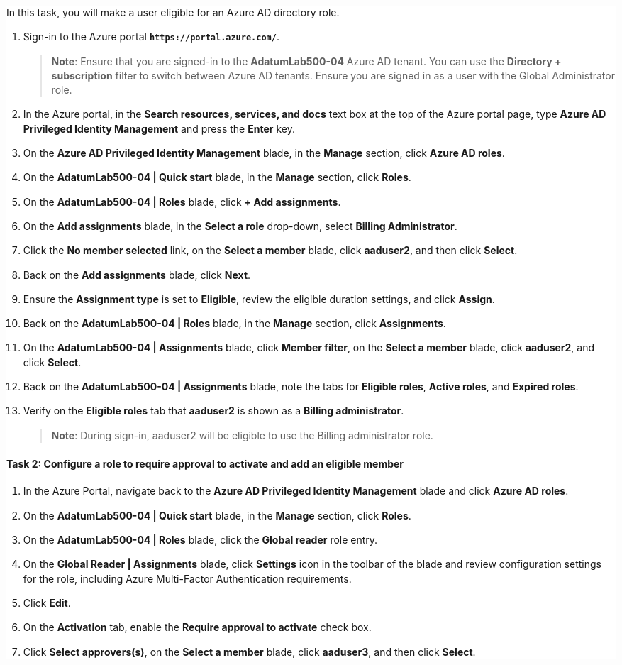 In this task, you will make a user eligible for an Azure AD directory role.

1. Sign-in to the Azure portal **`https://portal.azure.com/`**.

    >**Note**: Ensure that you are signed-in to the **AdatumLab500-04** Azure AD tenant. You can use the **Directory + subscription** filter to switch between Azure AD tenants. Ensure you are signed in as a user with the Global Administrator role.

1. In the Azure portal, in the **Search resources, services, and docs** text box at the top of the Azure portal page, type **Azure AD Privileged Identity Management** and press the **Enter** key.

1. On the **Azure AD Privileged Identity Management** blade, in the **Manage** section, click **Azure AD roles**.

1. On the **AdatumLab500-04 | Quick start** blade, in the **Manage** section, click **Roles**.

1. On the **AdatumLab500-04 | Roles** blade, click **+ Add assignments**.

1. On the **Add assignments** blade, in the **Select a role** drop-down, select **Billing Administrator**.

1. Click the **No member selected** link, on the **Select a member** blade, click **aaduser2**, and then click **Select**.

1. Back on the **Add assignments** blade, click **Next**. 

1. Ensure the **Assignment type** is set to **Eligible**, review the eligible duration settings, and click **Assign**.
 
1. Back on the **AdatumLab500-04 | Roles** blade, in the **Manage** section, click **Assignments**.

1. On the **AdatumLab500-04 | Assignments** blade, click **Member filter**, on the **Select a member** blade, click **aaduser2**, and click **Select**.

1. Back on the **AdatumLab500-04 | Assignments** blade, note the tabs for **Eligible roles**, **Active roles**, and **Expired roles**.

1. Verify on the **Eligible roles** tab that **aaduser2** is shown as a **Billing administrator**. 

    >**Note**: During sign-in, aaduser2 will be eligible to use the Billing administrator role. 

#### Task 2: Configure a role to require approval to activate and add an eligible member

1. In the Azure Portal, navigate back to the **Azure AD Privileged Identity Management** blade and click **Azure AD roles**.

1. On the **AdatumLab500-04 | Quick start** blade, in the **Manage** section, click **Roles**.

1. On the **AdatumLab500-04 | Roles** blade, click the **Global reader** role entry. 

1. On the **Global Reader | Assignments** blade, click **Settings** icon in the toolbar of the blade and review configuration settings for the role, including Azure Multi-Factor Authentication requirements.

1. Click **Edit**.

1. On the **Activation** tab, enable the **Require approval to activate** check box.

1. Click **Select approvers(s)**, on the **Select a member** blade, click **aaduser3**, and then click **Select**.
